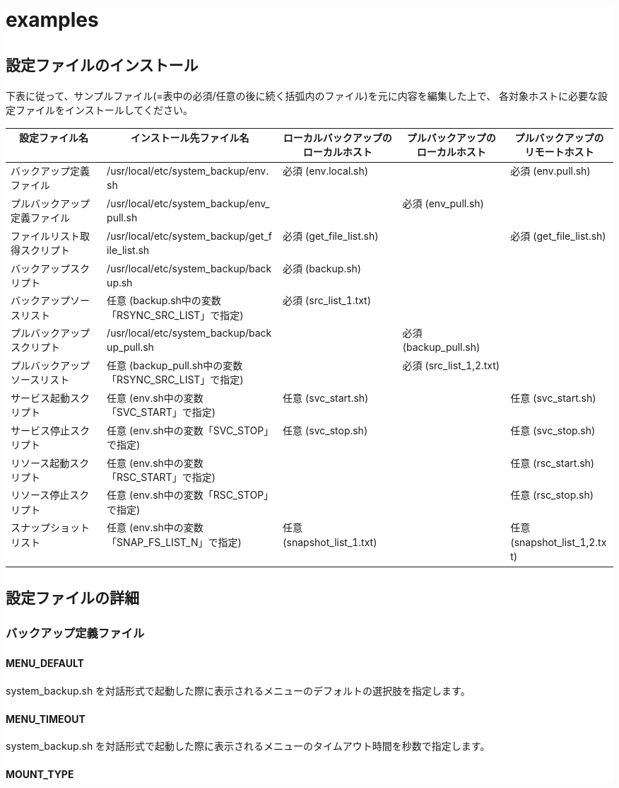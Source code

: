 # examples

## 設定ファイルのインストール

下表に従って、サンプルファイル(=表中の必須/任意の後に続く括弧内のファイル)を元に内容を編集した上で、
各対象ホストに必要な設定ファイルをインストールしてください。

設定ファイル名                | インストール先ファイル名                               | ローカルバックアップのローカルホスト  | プルバックアップのローカルホスト  | プルバックアップのリモートホスト
----------------------------- | ------------------------------------------------------ | ------------------------------------- | --------------------------------- | ---------------------------------
バックアップ定義ファイル      | /usr/local/etc/system_backup/env.sh                    | 必須 (env.local.sh)                   |                                   | 必須 (env.pull.sh)
プルバックアップ定義ファイル  | /usr/local/etc/system_backup/env_pull.sh               |                                       | 必須 (env_pull.sh)                |
ファイルリスト取得スクリプト  | /usr/local/etc/system_backup/get_file_list.sh          | 必須 (get_file_list.sh)               |                                   | 必須 (get_file_list.sh)
バックアップスクリプト        | /usr/local/etc/system_backup/backup.sh                 | 必須 (backup.sh)                      |                                   |
バックアップソースリスト      | 任意 (backup.sh中の変数「RSYNC_SRC_LIST」で指定)       | 必須 (src_list_1.txt)                 |                                   |
プルバックアップスクリプト    | /usr/local/etc/system_backup/backup_pull.sh            |                                       | 必須 (backup_pull.sh)             |
プルバックアップソースリスト  | 任意 (backup_pull.sh中の変数「RSYNC_SRC_LIST」で指定)  |                                       | 必須 (src_list_1,2.txt)           |
サービス起動スクリプト        | 任意 (env.sh中の変数「SVC_START」で指定)               | 任意 (svc_start.sh)                   |                                   | 任意 (svc_start.sh)
サービス停止スクリプト        | 任意 (env.sh中の変数「SVC_STOP」で指定)                | 任意 (svc_stop.sh)                    |                                   | 任意 (svc_stop.sh)
リソース起動スクリプト        | 任意 (env.sh中の変数「RSC_START」で指定)               |                                       |                                   | 任意 (rsc_start.sh)
リソース停止スクリプト        | 任意 (env.sh中の変数「RSC_STOP」で指定)                |                                       |                                   | 任意 (rsc_stop.sh)
スナップショットリスト        | 任意 (env.sh中の変数「SNAP_FS_LIST_N」で指定)          | 任意 (snapshot_list_1.txt)            |                                   | 任意 (snapshot_list_1,2.txt)

## 設定ファイルの詳細

### バックアップ定義ファイル

#### MENU_DEFAULT

system_backup.sh を対話形式で起動した際に表示されるメニューのデフォルトの選択肢を指定します。

#### MENU_TIMEOUT

system_backup.sh を対話形式で起動した際に表示されるメニューのタイムアウト時間を秒数で指定します。

#### MOUNT_TYPE
